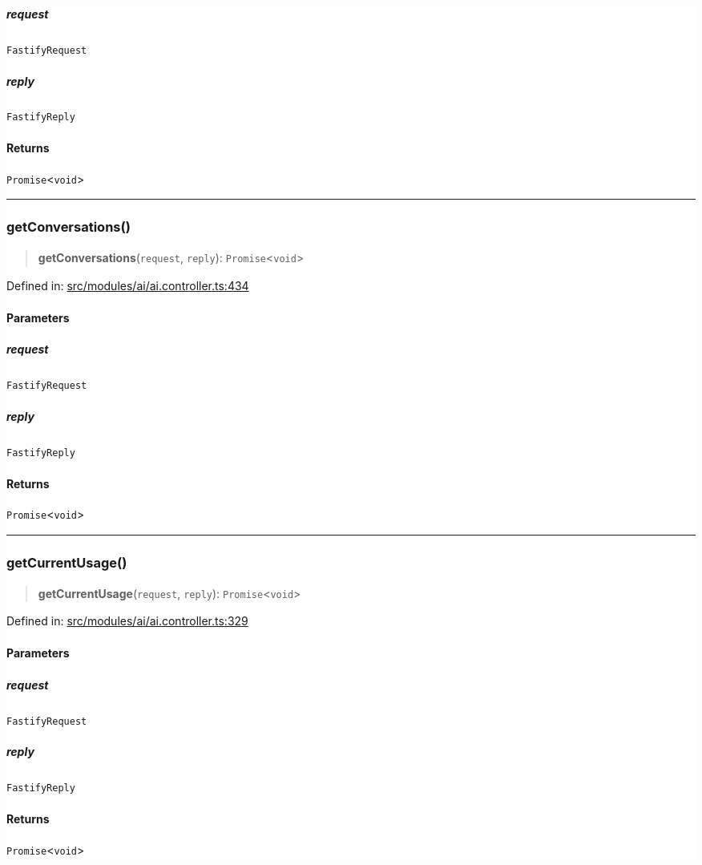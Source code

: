 ##### request

`FastifyRequest`

##### reply

`FastifyReply`

#### Returns

`Promise`\<`void`\>

***

### getConversations()

> **getConversations**(`request`, `reply`): `Promise`\<`void`\>

Defined in: [src/modules/ai/ai.controller.ts:434](https://github.com/maemreyo/saas-4cus-nodejs/blob/1a77de11cd6eaefe66c31c7f5de281673fc25ce5/src/modules/ai/ai.controller.ts#L434)

#### Parameters

##### request

`FastifyRequest`

##### reply

`FastifyReply`

#### Returns

`Promise`\<`void`\>

***

### getCurrentUsage()

> **getCurrentUsage**(`request`, `reply`): `Promise`\<`void`\>

Defined in: [src/modules/ai/ai.controller.ts:329](https://github.com/maemreyo/saas-4cus-nodejs/blob/1a77de11cd6eaefe66c31c7f5de281673fc25ce5/src/modules/ai/ai.controller.ts#L329)

#### Parameters

##### request

`FastifyRequest`

##### reply

`FastifyReply`

#### Returns

`Promise`\<`void`\>

